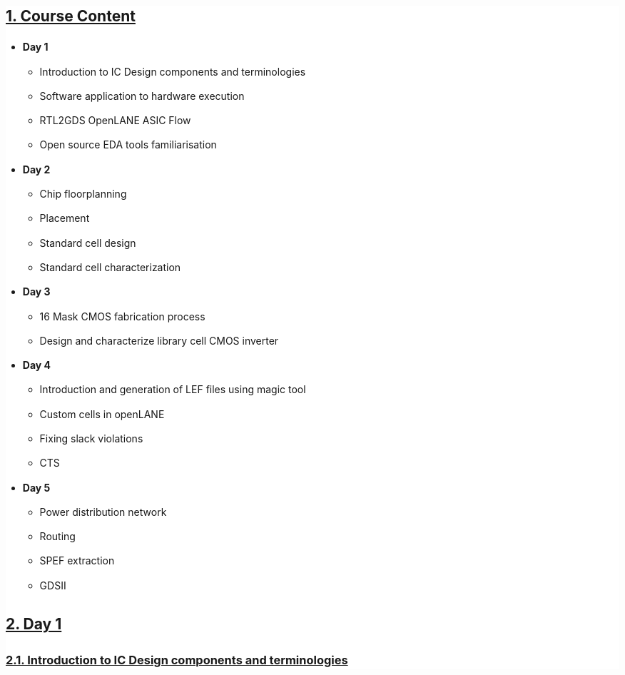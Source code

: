 ## [1. Course Content](https://github.com/akshaymdas/OpenLANE-SkyWater130-workshop#1-course-content)

- **Day 1**
    
    - Introduction to IC Design components and terminologies
        
    - Software application to hardware execution
        
    - RTL2GDS OpenLANE ASIC Flow
        
    - Open source EDA tools familiarisation
        
    
- **Day 2**
    
    - Chip floorplanning
        
    - Placement
        
    - Standard cell design
        
    - Standard cell characterization
        
    
- **Day 3**
    
    - 16 Mask CMOS fabrication process
        
    - Design and characterize library cell CMOS inverter
        
    
- **Day 4**
    
    - Introduction and generation of LEF files using magic tool
        
    - Custom cells in openLANE
        
    - Fixing slack violations
        
    - CTS
        
    
- **Day 5**
    
    - Power distribution network
        
    - Routing
        
    - SPEF extraction
        
    - GDSII
        
    

## [2. Day 1](https://github.com/akshaymdas/OpenLANE-SkyWater130-workshop#2-day-1)

### [2.1. Introduction to IC Design components and terminologies](https://github.com/akshaymdas/OpenLANE-SkyWater130-workshop#21-introduction-to-ic-design-components-and-terminologies)
